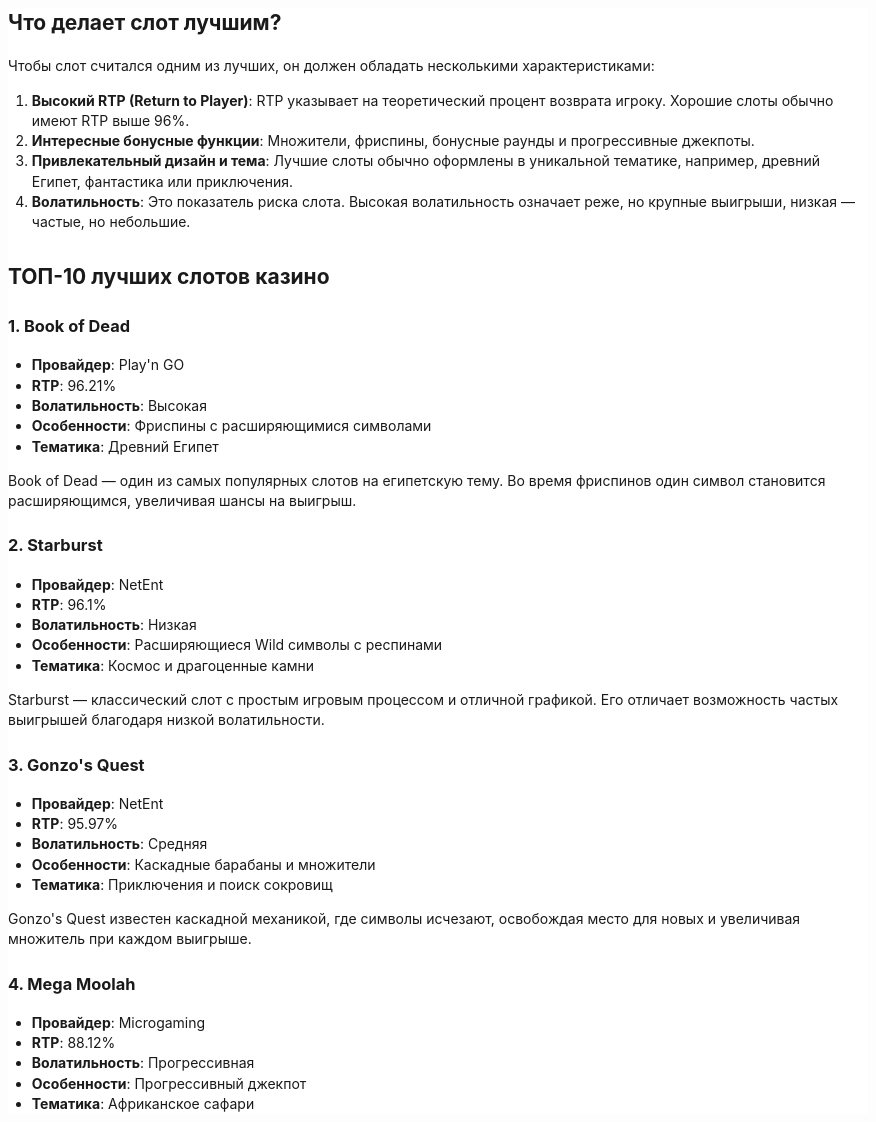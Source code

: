 ## Что делает слот лучшим?

Чтобы слот считался одним из лучших, он должен обладать несколькими характеристиками:

1. **Высокий RTP (Return to Player)**: RTP указывает на теоретический процент возврата игроку. Хорошие слоты обычно имеют RTP выше 96%.
2. **Интересные бонусные функции**: Множители, фриспины, бонусные раунды и прогрессивные джекпоты.
3. **Привлекательный дизайн и тема**: Лучшие слоты обычно оформлены в уникальной тематике, например, древний Египет, фантастика или приключения.
4. **Волатильность**: Это показатель риска слота. Высокая волатильность означает реже, но крупные выигрыши, низкая — частые, но небольшие.

## ТОП-10 лучших слотов казино

### 1. Book of Dead

- **Провайдер**: Play'n GO
- **RTP**: 96.21%
- **Волатильность**: Высокая
- **Особенности**: Фриспины с расширяющимися символами
- **Тематика**: Древний Египет

Book of Dead — один из самых популярных слотов на египетскую тему. Во время фриспинов один символ становится расширяющимся, увеличивая шансы на выигрыш.

### 2. Starburst

- **Провайдер**: NetEnt
- **RTP**: 96.1%
- **Волатильность**: Низкая
- **Особенности**: Расширяющиеся Wild символы с респинами
- **Тематика**: Космос и драгоценные камни

Starburst — классический слот с простым игровым процессом и отличной графикой. Его отличает возможность частых выигрышей благодаря низкой волатильности.

### 3. Gonzo's Quest

- **Провайдер**: NetEnt
- **RTP**: 95.97%
- **Волатильность**: Средняя
- **Особенности**: Каскадные барабаны и множители
- **Тематика**: Приключения и поиск сокровищ

Gonzo's Quest известен каскадной механикой, где символы исчезают, освобождая место для новых и увеличивая множитель при каждом выигрыше.

### 4. Mega Moolah

- **Провайдер**: Microgaming
- **RTP**: 88.12%
- **Волатильность**: Прогрессивная
- **Особенности**: Прогрессивный джекпот
- **Тематика**: Африканское сафари
